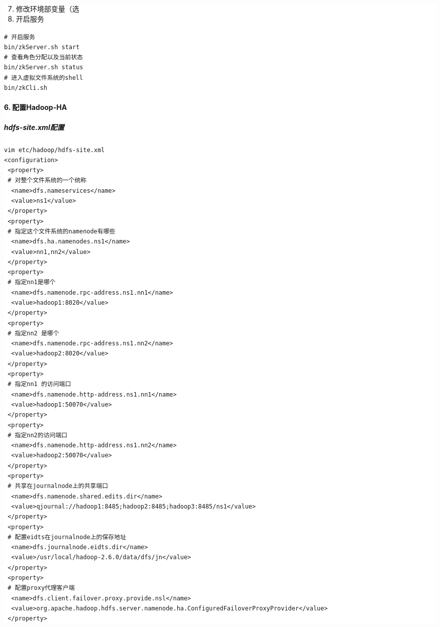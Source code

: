 7. 修改环境部变量（选
8. 开启服务
```
# 开启服务
bin/zkServer.sh start
# 查看角色分配以及当前状态
bin/zkServer.sh status
# 进入虚拟文件系统的shell
bin/zkCli.sh
```

#### 6. 配置Hadoop-HA

##### hdfs-site.xml配置

```
vim etc/hadoop/hdfs-site.xml
<configuration>
 <property>
 # 对整个文件系统的一个统称
  <name>dfs.nameservices</name>
  <value>ns1</value>
 </property>
 <property>
 # 指定这个文件系统的namenode有哪些
  <name>dfs.ha.namenodes.ns1</name>
  <value>nn1,nn2</value>
 </property>
 <property>
 # 指定nn1是哪个
  <name>dfs.namenode.rpc-address.ns1.nn1</name>
  <value>hadoop1:8020</value>
 </property>
 <property>
 # 指定nn2 是哪个
  <name>dfs.namenode.rpc-address.ns1.nn2</name>
  <value>hadoop2:8020</value>
 </property>
 <property>
 # 指定nn1 的访问端口
  <name>dfs.namenode.http-address.ns1.nn1</name>
  <value>hadoop1:50070</value>
 </property>
 <property>
 # 指定nn2的访问端口
  <name>dfs.namenode.http-address.ns1.nn2</name>
  <value>hadoop2:50070</value>
 </property>
 <property>
 # 共享在journalnode上的共享端口
  <name>dfs.namenode.shared.edits.dir</name>
  <value>qjournal://hadoop1:8485;hadoop2:8485;hadoop3:8485/ns1</value>
 </property>
 <property>
 # 配置eidts在journalnode上的保存地址
  <name>dfs.journalnode.eidts.dir</name>
  <value>/usr/local/hadoop-2.6.0/data/dfs/jn</value>
 </property>
 <property>
 # 配置proxy代理客户端
  <name>dfs.client.failover.proxy.provide.nsl</name>
  <value>org.apache.hadoop.hdfs.server.namenode.ha.ConfiguredFailoverProxyProvider</value>
 </property>
```
